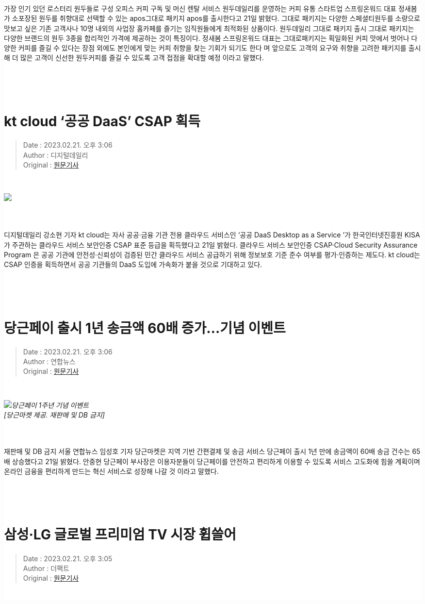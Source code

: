 가장 인기 있던 로스터리 원두들로 구성 오피스 커피 구독 및 머신 렌탈 서비스 원두데일리를 운영하는 커피 유통 스타트업 스프링온워드 대표 정새봄 가 소포장된 원두를 취향대로 선택할 수 있는 apos그대로 패키지 apos를 출시한다고 21일 밝혔다.
그대로 패키지는 다양한 스페셜티원두를 소량으로 맛보고 싶은 기존 고객사나 10명 내외의 사업장 홈카페를 즐기는 임직원들에게 최적화된 상품이다.
원두데일리 그대로 패키지 출시 그대로 패키지는 다양한 브랜드의 원두 3종을 합리적인 가격에 제공하는 것이 특징이다.
정새봄 스프링온워드 대표는 그대로패키지는 획일화된 커피 맛에서 벗어나 다양한 커피를 즐길 수 있다는 장점 외에도 본인에게 맞는 커피 취향을 찾는 기회가 되기도 한다 며 앞으로도 고객의 요구와 취향을 고려한 패키지를 출시해 더 많은 고객이 신선한 원두커피를 즐길 수 있도록 고객 접점을 확대할 예정 이라고 말했다.  
<br/><br/><br/>  

  
# kt cloud ‘공공 DaaS’ CSAP 획득  
  
> Date : 2023.02.21. 오후 3:06  
> Author : 디지털데일리  
> Original : [원문기사](https://n.news.naver.com/mnews/article/138/0002142871?sid=105)  
<br/>  
  
<img src="https://imgnews.pstatic.net/image/138/2023/02/21/0002142871_001_20230221150601449.jpg?type=w647" id="img1"></img>  
<br/><br/>  
  
디지털데일리 강소현 기자 kt cloud는 자사 공공·금융 기관 전용 클라우드 서비스인 ‘공공 DaaS Desktop as a Service ’가 한국인터넷진흥원 KISA 가 주관하는 클라우드 서비스 보안인증 CSAP 표준 등급을 획득했다고 21일 밝혔다.
클라우드 서비스 보안인증 CSAP·Cloud Security Assurance Program 은 공공 기관에 안전성·신뢰성이 검증된 민간 클라우드 서비스 공급하기 위해 정보보호 기준 준수 여부를 평가·인증하는 제도다.
kt cloud는 CSAP 인증을 획득하면서 공공 기관들의 DaaS 도입에 가속화가 붙을 것으로 기대하고 있다.  
<br/><br/><br/>  

  
# 당근페이 출시 1년 송금액 60배 증가…기념 이벤트  
  
> Date : 2023.02.21. 오후 3:06  
> Author : 연합뉴스  
> Original : [원문기사](https://n.news.naver.com/mnews/article/001/0013770361?sid=105)  
<br/>  
  
<img src="https://imgnews.pstatic.net/image/001/2023/02/21/AKR20230221105700017_01_i_P4_20230221150612010.jpg?type=w647" id="img1"></img><em class="img_desc">당근페이 1주년 기념 이벤트<br/>[당근마켓 제공. 재판매 및 DB 금지]</em>  
<br/><br/>  
  
재판매 및 DB 금지 서울 연합뉴스 임성호 기자 당근마켓은 지역 기반 간편결제 및 송금 서비스 당근페이 출시 1년 만에 송금액이 60배 송금 건수는 65배 상승했다고 21일 밝혔다.
안중현 당근페이 부사장은 이용자분들이 당근페이를 안전하고 편리하게 이용할 수 있도록 서비스 고도화에 힘쓸 계획이며 온라인 금융을 편리하게 만드는 혁신 서비스로 성장해 나갈 것 이라고 말했다.  
<br/><br/><br/>  

  
# 삼성·LG 글로벌 프리미엄 TV 시장 휩쓸어  
  
> Date : 2023.02.21. 오후 3:05  
> Author : 더팩트  
> Original : [원문기사](https://n.news.naver.com/mnews/article/629/0000202018?sid=105)  
<br/>  
  